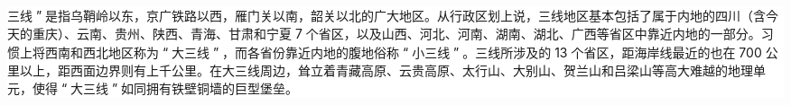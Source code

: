   三线
  </span>
  <span class="s2">
   ”
  </span>
  <span class="s1">
   是指乌鞘岭以东，京广铁路以西，雁门关以南，韶关以北的广大地区。从行政区划上说，三线地区基本包括了属于内地的四川（含今天的重庆）、云南、贵州、陕西、青海、甘肃和宁夏
  </span>
  <span class="s2">
   7
  </span>
  <span class="s1">
   个省区，以及山西、河北、河南、湖南、湖北、广西等省区中靠近内地的一部分。习惯上将西南和西北地区称为
  </span>
  <span class="s2">
   “
  </span>
  <span class="s1">
   大三线
  </span>
  <span class="s2">
   ”
  </span>
  <span class="s1">
   ，而各省份靠近内地的腹地俗称
  </span>
  <span class="s2">
   “
  </span>
  <span class="s1">
   小三线
  </span>
  <span class="s2">
   ”
  </span>
  <span class="s1">
   。三线所涉及的
  </span>
  <span class="s2">
   13
  </span>
  <span class="s1">
   个省区，距海岸线最近的也在
  </span>
  <span class="s2">
   700
  </span>
  <span class="s1">
   公里以上，距西面边界则有上千公里。在大三线周边，耸立着青藏高原、云贵高原、太行山、大别山、贺兰山和吕梁山等高大难越的地理单元，使得
  </span>
  <span class="s2">
   “
  </span>
  <span class="s1">
   大三线
  </span>
  <span class="s2">
   ”
  </span>
  <span class="s1">
   如同拥有铁壁铜墙的巨型堡垒。
  </span>
 </p>
 <p class="p1">